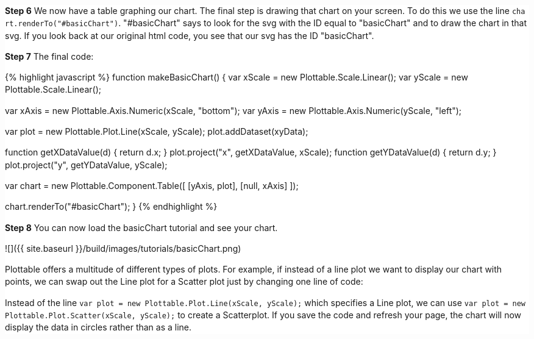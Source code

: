 
**Step 6**
We now have a table graphing our chart. The final step is drawing
that chart on your screen. To do this we use the line
`chart.renderTo("#basicChart")`. "\#basicChart" says to look for the
svg with the ID equal to "basicChart" and to draw the chart in that
svg. If you look back at our original html code, you see that our
svg has the ID "basicChart".


**Step 7**
The final code:

{% highlight javascript %}
function makeBasicChart() {
  var xScale = new Plottable.Scale.Linear();
  var yScale = new Plottable.Scale.Linear();

  var xAxis = new Plottable.Axis.Numeric(xScale, "bottom");
  var yAxis = new Plottable.Axis.Numeric(yScale, "left");

  var plot = new Plottable.Plot.Line(xScale, yScale);
  plot.addDataset(xyData);

  function getXDataValue(d) {
    return d.x;
  }
  plot.project("x", getXDataValue, xScale);
  function getYDataValue(d) {
    return d.y;
  }
  plot.project("y", getYDataValue, yScale);

  var chart = new Plottable.Component.Table([
                    [yAxis, plot],
                    [null,  xAxis]
                  ]);

  chart.renderTo("#basicChart");
}
{% endhighlight %}


**Step 8**
You can now load the basicChart tutorial and see your chart.

![]({{ site.baseurl }}/build/images/tutorials/basicChart.png)

Plottable offers a multitude of different types of plots. For example,
if instead of a line plot we want to display our chart with points, we
can swap out the Line plot for a Scatter plot just by changing one line
of code:

Instead of the line
`var plot = new Plottable.Plot.Line(xScale, yScale);` which
specifies a Line plot, we can use
`var plot = new Plottable.Plot.Scatter(xScale, yScale);` to
create a Scatterplot. If you save the code and refresh your page, the
chart will now display the data in circles rather than as a line.
